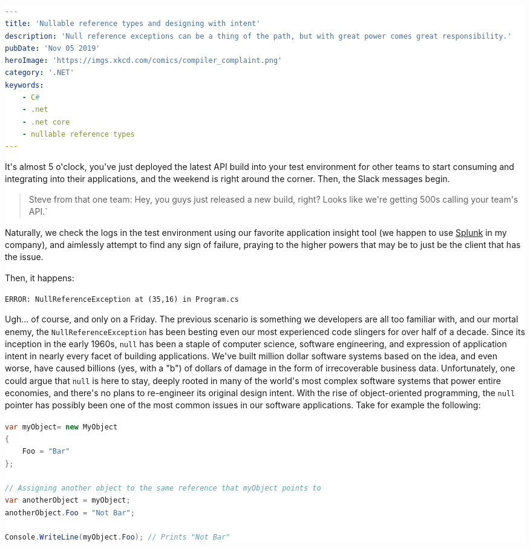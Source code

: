 ```yaml
---
title: 'Nullable reference types and designing with intent'
description: 'Null reference exceptions can be a thing of the path, but with great power comes great responsibility.'
pubDate: 'Nov 05 2019'
heroImage: 'https://imgs.xkcd.com/comics/compiler_complaint.png'
category: '.NET'
keywords:
    - C#
    - .net
    - .net core
    - nullable reference types
---
```


It's almost 5 o'clock, you've just deployed the latest API build into your test environment for other teams to start consuming and integrating into their applications, and the weekend is right around the corner. Then, the Slack messages begin.

> Steve from that one team: Hey, you guys just released a new build, right? Looks like we're getting 500s calling your team's API.`

Naturally, we check the logs in the test environment using our favorite application insight tool (we happen to use [Splunk](https://www.splunk.com/) in my company), and aimlessly attempt to find any sign of failure, praying to the higher powers that may be to just be the client that has the issue.

Then, it happens:

```
ERROR: NullReferenceException at (35,16) in Program.cs
```

Ugh... of course, and only on a Friday. The previous scenario is something we developers are all too familiar with, and our mortal enemy, the `NullReferenceException` has been besting even our most experienced code slingers for over half of a decade. Since its inception in the early 1960s, `null` has been a staple of computer science, software engineering, and expression of application intent in nearly every facet of building applications. We've built million dollar software systems based on the idea, and even worse, have caused billions (yes, with a "b") of dollars of damage in the form of irrecoverable business data. Unfortunately, one could argue that `null` is here to stay, deeply rooted in many of the world's most complex software systems that power entire economies, and there's no plans to re-engineer its original design intent. With the rise of object-oriented programming, the `null` pointer has possibly been one of the most common issues in our software applications. Take for example the following:

```csharp
var myObject= new MyObject
{
    Foo = "Bar"
};

// Assigning another object to the same reference that myObject points to
var anotherObject = myObject;
anotherObject.Foo = "Not Bar";

Console.WriteLine(myObject.Foo); // Prints "Not Bar"
```
